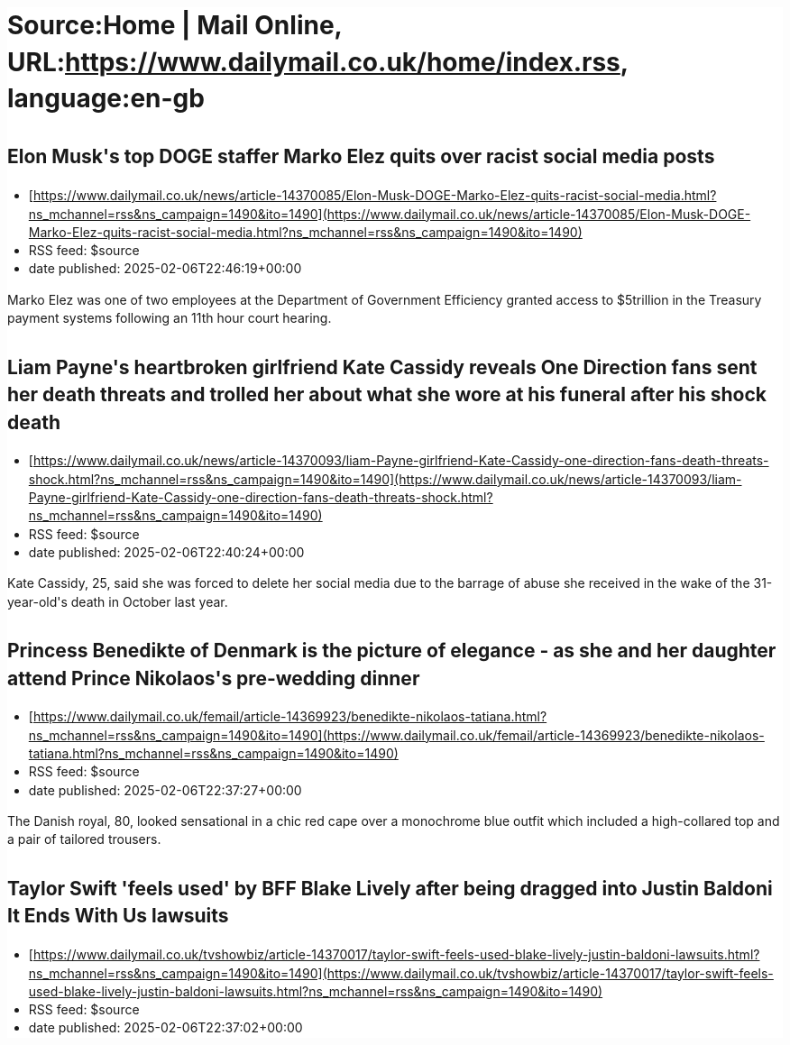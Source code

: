 # Source:Home | Mail Online, URL:https://www.dailymail.co.uk/home/index.rss, language:en-gb

## Elon Musk's top DOGE staffer Marko Elez quits over racist social media posts
 - [https://www.dailymail.co.uk/news/article-14370085/Elon-Musk-DOGE-Marko-Elez-quits-racist-social-media.html?ns_mchannel=rss&ns_campaign=1490&ito=1490](https://www.dailymail.co.uk/news/article-14370085/Elon-Musk-DOGE-Marko-Elez-quits-racist-social-media.html?ns_mchannel=rss&ns_campaign=1490&ito=1490)
 - RSS feed: $source
 - date published: 2025-02-06T22:46:19+00:00

Marko Elez was one of two employees at the Department of Government Efficiency granted access to $5trillion in the Treasury payment systems following an 11th hour court hearing.

## Liam Payne's heartbroken girlfriend Kate Cassidy reveals One Direction fans sent her death threats and trolled her about what she wore at his funeral after his shock death
 - [https://www.dailymail.co.uk/news/article-14370093/liam-Payne-girlfriend-Kate-Cassidy-one-direction-fans-death-threats-shock.html?ns_mchannel=rss&ns_campaign=1490&ito=1490](https://www.dailymail.co.uk/news/article-14370093/liam-Payne-girlfriend-Kate-Cassidy-one-direction-fans-death-threats-shock.html?ns_mchannel=rss&ns_campaign=1490&ito=1490)
 - RSS feed: $source
 - date published: 2025-02-06T22:40:24+00:00

Kate Cassidy, 25, said she was forced to delete her social media due to the barrage of abuse she received in the wake of the 31-year-old's death in October last year.

## Princess Benedikte of Denmark is the picture of elegance - as she and her daughter attend Prince Nikolaos's pre-wedding dinner
 - [https://www.dailymail.co.uk/femail/article-14369923/benedikte-nikolaos-tatiana.html?ns_mchannel=rss&ns_campaign=1490&ito=1490](https://www.dailymail.co.uk/femail/article-14369923/benedikte-nikolaos-tatiana.html?ns_mchannel=rss&ns_campaign=1490&ito=1490)
 - RSS feed: $source
 - date published: 2025-02-06T22:37:27+00:00

The Danish royal, 80, looked sensational in a chic red cape over a monochrome blue outfit which included a high-collared top and a pair of tailored trousers.

## Taylor Swift 'feels used' by BFF Blake Lively after being dragged into Justin Baldoni It Ends With Us lawsuits
 - [https://www.dailymail.co.uk/tvshowbiz/article-14370017/taylor-swift-feels-used-blake-lively-justin-baldoni-lawsuits.html?ns_mchannel=rss&ns_campaign=1490&ito=1490](https://www.dailymail.co.uk/tvshowbiz/article-14370017/taylor-swift-feels-used-blake-lively-justin-baldoni-lawsuits.html?ns_mchannel=rss&ns_campaign=1490&ito=1490)
 - RSS feed: $source
 - date published: 2025-02-06T22:37:02+00:00
